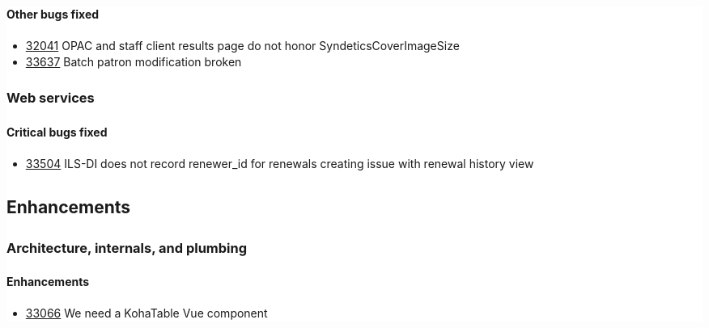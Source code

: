 
#### Other bugs fixed


- [32041](http://bugs.koha-community.org/bugzilla3/show_bug.cgi?id=32041) OPAC and staff client results page do not honor SyndeticsCoverImageSize
- [33637](http://bugs.koha-community.org/bugzilla3/show_bug.cgi?id=33637) Batch patron modification broken




### Web services



#### Critical bugs fixed


- [33504](http://bugs.koha-community.org/bugzilla3/show_bug.cgi?id=33504) ILS-DI does not record renewer_id for renewals creating issue with renewal history view
















## Enhancements 

### Architecture, internals, and plumbing



#### Enhancements


- [33066](http://bugs.koha-community.org/bugzilla3/show_bug.cgi?id=33066) We need a KohaTable Vue component

























